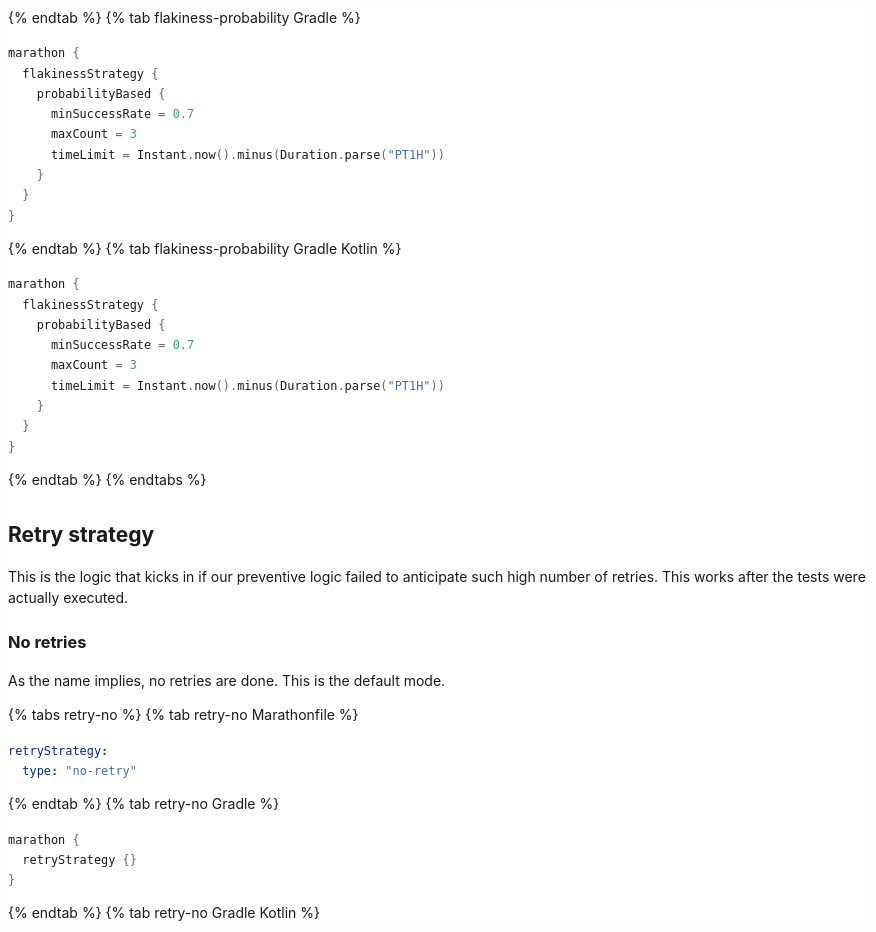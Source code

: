 {% endtab %} {% tab flakiness-probability Gradle %}

```kotlin
marathon {
  flakinessStrategy {
    probabilityBased {
      minSuccessRate = 0.7
      maxCount = 3
      timeLimit = Instant.now().minus(Duration.parse("PT1H"))
    }
  }
}
```

{% endtab %} {% tab flakiness-probability Gradle Kotlin %}

```kotlin
marathon {
  flakinessStrategy {
    probabilityBased {
      minSuccessRate = 0.7
      maxCount = 3
      timeLimit = Instant.now().minus(Duration.parse("PT1H"))
    }
  }
}
```

{% endtab %} {% endtabs %}

## Retry strategy

This is the logic that kicks in if our preventive logic failed to anticipate such high number of retries. This works after the tests were
actually executed.

### No retries

As the name implies, no retries are done. This is the default mode.

{% tabs retry-no %} {% tab retry-no Marathonfile %}

```yaml
retryStrategy:
  type: "no-retry"
```

{% endtab %} {% tab retry-no Gradle %}

```kotlin
marathon {
  retryStrategy {}
}
```

{% endtab %} {% tab retry-no Gradle Kotlin %}
